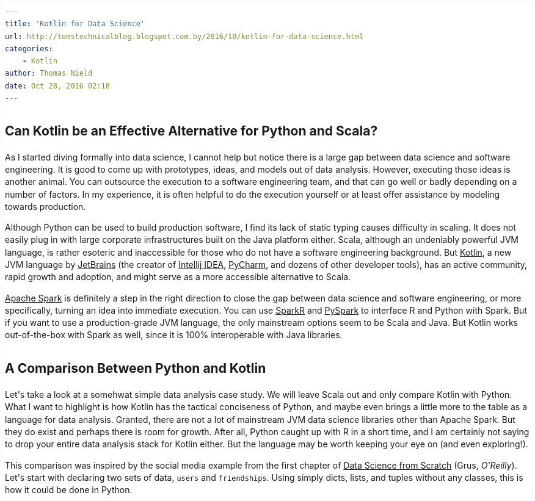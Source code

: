 ```yaml
---
title: 'Kotlin for Data Science'
url: http://tomstechnicalblog.blogspot.com.by/2016/10/kotlin-for-data-science.html
categories:
    - Kotlin
author: Thomas Nield
date: Oct 28, 2016 02:18
---
```

## Can Kotlin be an Effective Alternative for Python and Scala?

As I started diving formally into data science, I cannot help but notice there is a large gap between data science and software engineering. It is good to come up with prototypes, ideas, and models out of data analysis. However, executing those ideas is another animal. You can outsource the execution to a software engineering team, and that can go well or badly depending on a number of factors. In my experience, it is often helpful to do the execution yourself or at least offer assistance by modeling towards production.

Although Python can be used to build production software, I find its lack of static typing causes difficulty in scaling. It does not easily plug in with large corporate infrastructures built on the Java platform either. Scala, although an undeniably powerful JVM language, is rather esoteric and inaccessible for those who do not have a software engineering background. But [Kotlin](http://kotlinlang.org/), a new JVM language by [JetBrains](https://www.jetbrains.com/) (the creator of [Intellij IDEA](https://www.jetbrains.com/idea/), [PyCharm](https://www.jetbrains.com/pycharm/), and dozens of other developer tools), has an active community, rapid growth and adoption, and might serve as a more accessible alternative to Scala.

[Apache Spark](http://spark.apache.org/) is definitely a step in the right direction to close the gap between data science and software engineering, or more specifically, turning an idea into immediate execution. You can use [SparkR](https://spark.apache.org/docs/latest/sparkr.html) and [PySpark](http://spark.apache.org/docs/0.9.0/python-programming-guide.html) to interface R and Python with Spark. But if you want to use a production-grade JVM language, the only mainstream options seem to be Scala and Java. But Kotlin works out-of-the-box with Spark as well, since it is 100% interoperable with Java libraries.

## A Comparison Between Python and Kotlin

Let's take a look at a somehwat simple data analysis case study. We will leave Scala out and only compare Kotlin with Python. What I want to highlight is how Kotlin has the tactical conciseness of Python, and maybe even brings a little more to the table as a language for data analysis. Granted, there are not a lot of mainstream JVM data science libraries other than Apache Spark. But they do exist and perhaps there is room for growth. After all, Python caught up with R in a short time, and I am certainly not saying to drop your entire data analysis stack for Kotlin either. But the language may be worth keeping your eye on (and even exploring!).

This comparison was inspired by the social media example from the first chapter of [Data Science from Scratch](http://shop.oreilly.com/product/0636920033400.do) (Grus, _O'Reilly_). Let's start with declaring two sets of data, `users` and `friendships`. Using simply dicts, lists, and tuples without any classes, this is how it could be done in Python.

